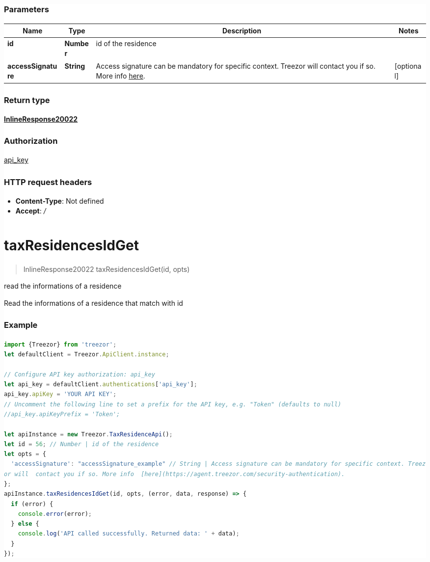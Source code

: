 ### Parameters

Name | Type | Description  | Notes
------------- | ------------- | ------------- | -------------
 **id** | **Number**| id of the residence | 
 **accessSignature** | **String**| Access signature can be mandatory for specific context. Treezor will  contact you if so. More info  [here](https://agent.treezor.com/security-authentication). | [optional] 

### Return type

[**InlineResponse20022**](InlineResponse20022.md)

### Authorization

[api_key](../README.md#api_key)

### HTTP request headers

 - **Content-Type**: Not defined
 - **Accept**: */*

<a name="taxResidencesIdGet"></a>
# **taxResidencesIdGet**
> InlineResponse20022 taxResidencesIdGet(id, opts)

read the informations of a residence

Read the informations of a residence that match with id

### Example
```javascript
import {Treezor} from 'treezor';
let defaultClient = Treezor.ApiClient.instance;

// Configure API key authorization: api_key
let api_key = defaultClient.authentications['api_key'];
api_key.apiKey = 'YOUR API KEY';
// Uncomment the following line to set a prefix for the API key, e.g. "Token" (defaults to null)
//api_key.apiKeyPrefix = 'Token';

let apiInstance = new Treezor.TaxResidenceApi();
let id = 56; // Number | id of the residence
let opts = { 
  'accessSignature': "accessSignature_example" // String | Access signature can be mandatory for specific context. Treezor will  contact you if so. More info  [here](https://agent.treezor.com/security-authentication).
};
apiInstance.taxResidencesIdGet(id, opts, (error, data, response) => {
  if (error) {
    console.error(error);
  } else {
    console.log('API called successfully. Returned data: ' + data);
  }
});
```
